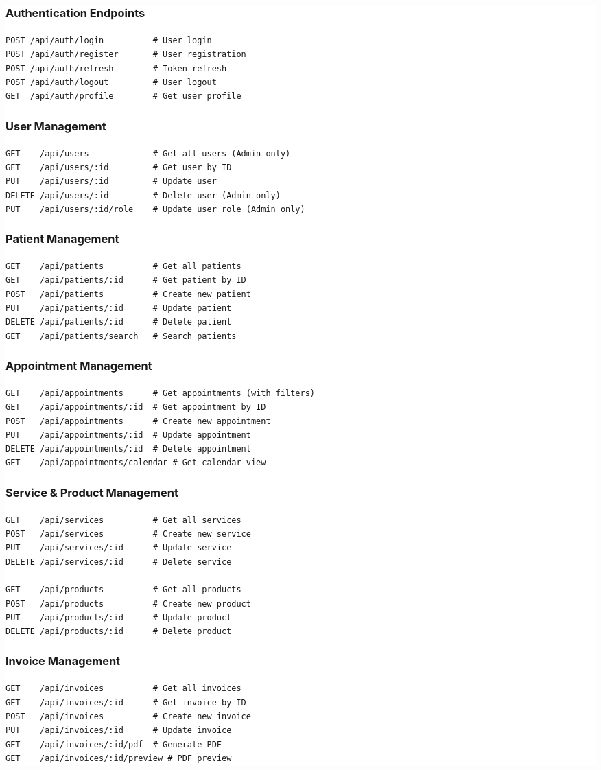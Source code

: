 ### Authentication Endpoints
```
POST /api/auth/login          # User login
POST /api/auth/register       # User registration
POST /api/auth/refresh        # Token refresh
POST /api/auth/logout         # User logout
GET  /api/auth/profile        # Get user profile
```

### User Management
```
GET    /api/users             # Get all users (Admin only)
GET    /api/users/:id         # Get user by ID
PUT    /api/users/:id         # Update user
DELETE /api/users/:id         # Delete user (Admin only)
PUT    /api/users/:id/role    # Update user role (Admin only)
```

### Patient Management
```
GET    /api/patients          # Get all patients
GET    /api/patients/:id      # Get patient by ID
POST   /api/patients          # Create new patient
PUT    /api/patients/:id      # Update patient
DELETE /api/patients/:id      # Delete patient
GET    /api/patients/search   # Search patients
```

### Appointment Management
```
GET    /api/appointments      # Get appointments (with filters)
GET    /api/appointments/:id  # Get appointment by ID
POST   /api/appointments      # Create new appointment
PUT    /api/appointments/:id  # Update appointment
DELETE /api/appointments/:id  # Delete appointment
GET    /api/appointments/calendar # Get calendar view
```

### Service & Product Management
```
GET    /api/services          # Get all services
POST   /api/services          # Create new service
PUT    /api/services/:id      # Update service
DELETE /api/services/:id      # Delete service

GET    /api/products          # Get all products
POST   /api/products          # Create new product
PUT    /api/products/:id      # Update product
DELETE /api/products/:id      # Delete product
```

### Invoice Management
```
GET    /api/invoices          # Get all invoices
GET    /api/invoices/:id      # Get invoice by ID
POST   /api/invoices          # Create new invoice
PUT    /api/invoices/:id      # Update invoice
GET    /api/invoices/:id/pdf  # Generate PDF
GET    /api/invoices/:id/preview # PDF preview
```
